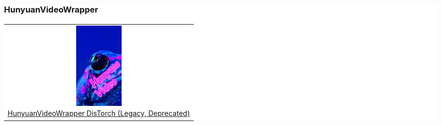 ### HunyuanVideoWrapper

<table>
  <tr>
    <td align="center">
      <a href="example_workflows/hunyuanvideo%20distorch%20DEPRECATED.json">
        <img src="example_workflows/hunyuanvideo%20distorch%20DEPRECATED.jpg" alt="HunyuanVideoWrapper DisTorch (Legacy, Deprecated)" style="max-width:160px; max-height:160px;">
        <div>HunyuanVideoWrapper DisTorch (Legacy, Deprecated)</div>
      </a>
    </td>
  </tr>
</table>